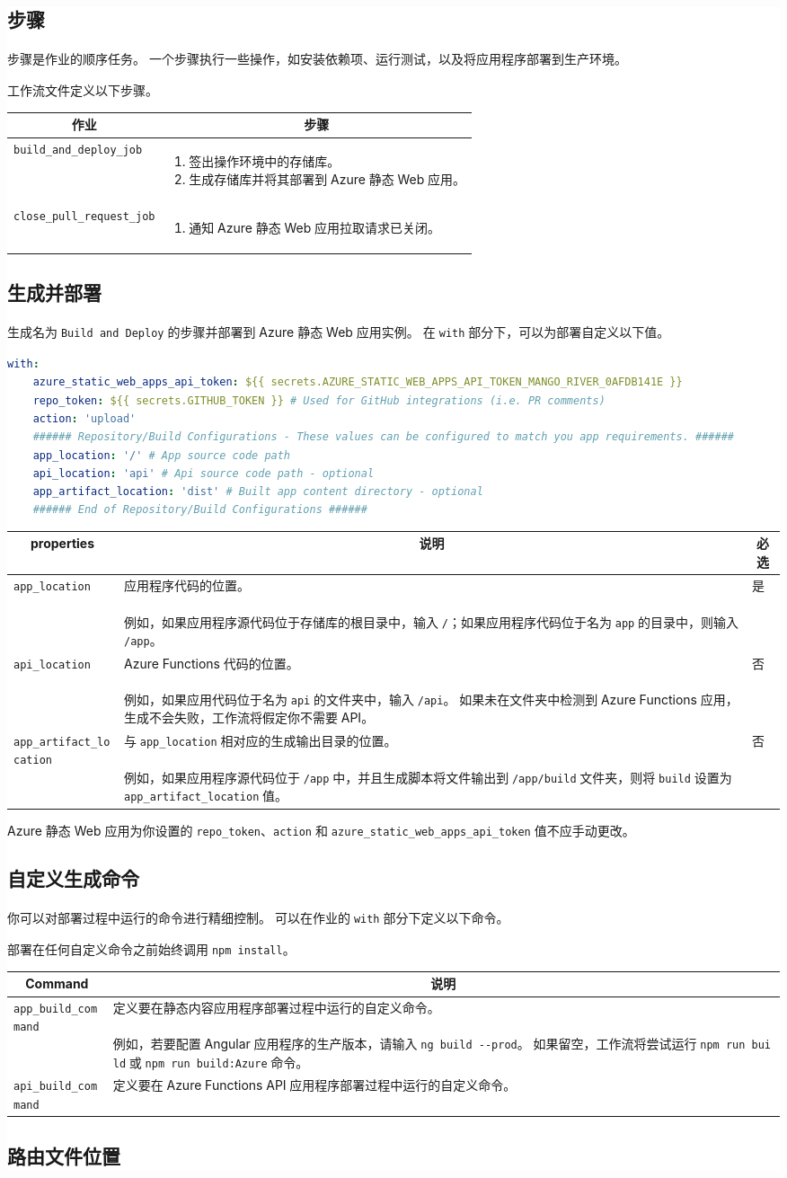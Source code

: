 ## <a name="steps"></a>步骤

步骤是作业的顺序任务。 一个步骤执行一些操作，如安装依赖项、运行测试，以及将应用程序部署到生产环境。

工作流文件定义以下步骤。

| 作业  | 步骤  |
|---------|---------|
| `build_and_deploy_job` |<ol><li>签出操作环境中的存储库。<li>生成存储库并将其部署到 Azure 静态 Web 应用。</ol>|
| `close_pull_request_job` | <ol><li>通知 Azure 静态 Web 应用拉取请求已关闭。</ol>|

## <a name="build-and-deploy"></a>生成并部署

生成名为 `Build and Deploy` 的步骤并部署到 Azure 静态 Web 应用实例。 在 `with` 部分下，可以为部署自定义以下值。

```yml
with:
    azure_static_web_apps_api_token: ${{ secrets.AZURE_STATIC_WEB_APPS_API_TOKEN_MANGO_RIVER_0AFDB141E }}
    repo_token: ${{ secrets.GITHUB_TOKEN }} # Used for GitHub integrations (i.e. PR comments)
    action: 'upload'
    ###### Repository/Build Configurations - These values can be configured to match you app requirements. ######
    app_location: '/' # App source code path
    api_location: 'api' # Api source code path - optional
    app_artifact_location: 'dist' # Built app content directory - optional
    ###### End of Repository/Build Configurations ######
```

| properties | 说明 | 必选 |
|---|---|---|
| `app_location` | 应用程序代码的位置。<br><br>例如，如果应用程序源代码位于存储库的根目录中，输入 `/`；如果应用程序代码位于名为 `app` 的目录中，则输入 `/app`。 | 是 |
| `api_location` | Azure Functions 代码的位置。<br><br>例如，如果应用代码位于名为 `api` 的文件夹中，输入 `/api`。 如果未在文件夹中检测到 Azure Functions 应用，生成不会失败，工作流将假定你不需要 API。 | 否 |
| `app_artifact_location` | 与 `app_location` 相对应的生成输出目录的位置。<br><br>例如，如果应用程序源代码位于 `/app` 中，并且生成脚本将文件输出到 `/app/build` 文件夹，则将 `build` 设置为 `app_artifact_location` 值。 | 否 |

Azure 静态 Web 应用为你设置的 `repo_token`、`action` 和 `azure_static_web_apps_api_token` 值不应手动更改。

## <a name="custom-build-commands"></a>自定义生成命令

你可以对部署过程中运行的命令进行精细控制。 可以在作业的 `with` 部分下定义以下命令。

部署在任何自定义命令之前始终调用 `npm install`。

| Command            | 说明 |
|---------------------|-------------|
| `app_build_command` | 定义要在静态内容应用程序部署过程中运行的自定义命令。<br><br>例如，若要配置 Angular 应用程序的生产版本，请输入 `ng build --prod`。 如果留空，工作流将尝试运行 `npm run build` 或 `npm run build:Azure` 命令。  |
| `api_build_command` | 定义要在 Azure Functions API 应用程序部署过程中运行的自定义命令。 |

## <a name="route-file-location"></a>路由文件位置
